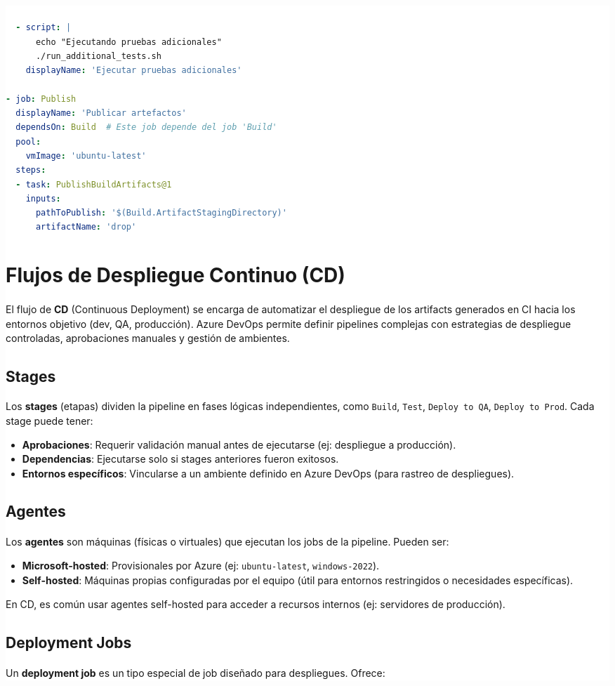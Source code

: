```yaml

  - script: |
      echo "Ejecutando pruebas adicionales"
      ./run_additional_tests.sh
    displayName: 'Ejecutar pruebas adicionales'

- job: Publish
  displayName: 'Publicar artefactos'
  dependsOn: Build  # Este job depende del job 'Build'
  pool:
    vmImage: 'ubuntu-latest'
  steps:
  - task: PublishBuildArtifacts@1
    inputs:
      pathToPublish: '$(Build.ArtifactStagingDirectory)'
      artifactName: 'drop'
```

# Flujos de Despliegue Continuo (CD)

El flujo de **CD** (Continuous Deployment) se encarga de automatizar el despliegue de los artifacts generados en CI hacia los entornos objetivo (dev, QA, producción). Azure DevOps permite definir pipelines complejas con estrategias de despliegue controladas, aprobaciones manuales y gestión de ambientes.

## Stages

Los **stages** (etapas) dividen la pipeline en fases lógicas independientes, como `Build`, `Test`, `Deploy to QA`, `Deploy to Prod`. Cada stage puede tener:

- **Aprobaciones**: Requerir validación manual antes de ejecutarse (ej: despliegue a producción).
- **Dependencias**: Ejecutarse solo si stages anteriores fueron exitosos.
- **Entornos específicos**: Vincularse a un ambiente definido en Azure DevOps (para rastreo de despliegues).
## Agentes

Los **agentes** son máquinas (físicas o virtuales) que ejecutan los jobs de la pipeline. Pueden ser:

- **Microsoft-hosted**: Provisionales por Azure (ej: `ubuntu-latest`, `windows-2022`).
- **Self-hosted**: Máquinas propias configuradas por el equipo (útil para entornos restringidos o necesidades específicas).

En CD, es común usar agentes self-hosted para acceder a recursos internos (ej: servidores de producción).

## Deployment Jobs

Un **deployment job** es un tipo especial de job diseñado para despliegues. Ofrece:
